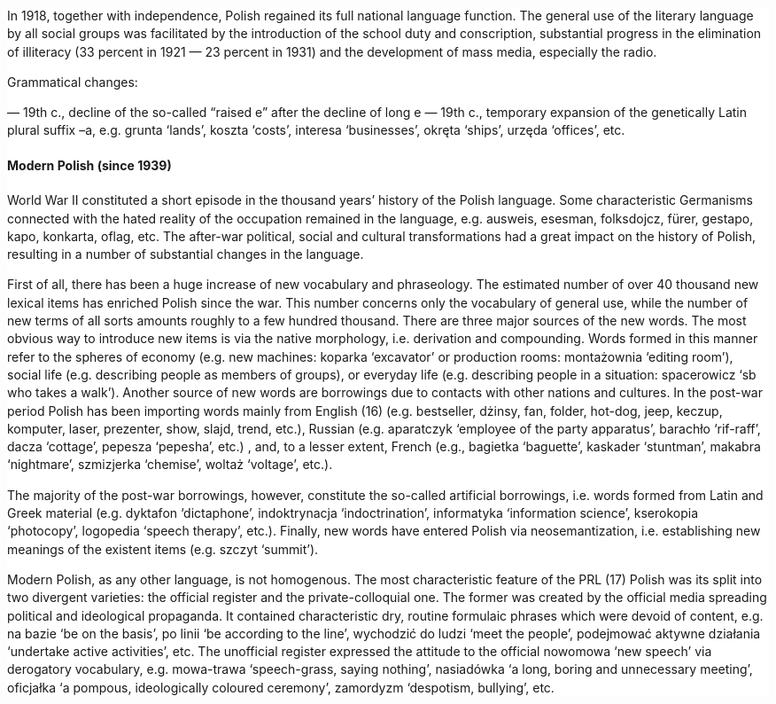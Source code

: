 In 1918, together with independence, Polish regained its full national language function.
The general use of the literary language by all social groups was facilitated by the introduction of the school duty and conscription, substantial progress in the elimination of illiteracy (33 percent in 1921 — 23 percent in 1931) and the development of mass media, especially the radio.

Grammatical changes:

— 19th c., decline of the so-called “raised e” after the decline of long e
— 19th c., temporary expansion of the genetically Latin plural suffix –a, e.g. grunta ‘lands’, koszta ‘costs’, interesa ‘businesses’, okręta ‘ships’, urzęda ‘offices’, etc.

#### Modern Polish (since 1939)

World War II constituted a short episode in the thousand years’ history of the Polish language.
Some characteristic Germanisms connected with the hated reality of the occupation remained in the language, e.g. ausweis, esesman, folksdojcz, fürer, gestapo, kapo, konkarta, oflag, etc.
The after-war political, social and cultural transformations had a great impact on the history of Polish, resulting in a number of substantial changes in the language.

First of all, there has been a huge increase of new vocabulary and phraseology.
The estimated number of over 40 thousand new lexical items has enriched Polish since the war.
This number concerns only the vocabulary of general use, while the number of new terms of all sorts amounts roughly to a few hundred thousand.
There are three major sources of the new words.
The most obvious way to introduce new items is via the native morphology, i.e. derivation and compounding.
Words formed in this manner refer to the spheres of economy (e.g. new machines: koparka ‘excavator’ or production rooms: montażownia ‘editing room’), social life (e.g. describing people as members of groups), or everyday life (e.g. describing people in a situation: spacerowicz ‘sb who takes a walk’).
Another source of new words are borrowings due to contacts with other nations and cultures.
In the post-war period Polish has been importing words mainly from English (16) (e.g. bestseller, dżinsy, fan, folder, hot-dog, jeep, keczup, komputer, laser, prezenter, show, slajd, trend, etc.), Russian (e.g. aparatczyk ‘employee of the party apparatus’, barachło ‘rif-raff’, dacza ‘cottage’, pepesza ‘pepesha’, etc.) , and, to a lesser extent, French (e.g., bagietka ‘baguette’, kaskader ‘stuntman’, makabra ‘nightmare’, szmizjerka ‘chemise’, woltaż ‘voltage’, etc.).

The majority of the post-war borrowings, however, constitute the so-called artificial borrowings, i.e. words formed from Latin and Greek material (e.g. dyktafon ‘dictaphone’, indoktrynacja ‘indoctrination’, informatyka ‘information science’, kserokopia ‘photocopy’, logopedia ‘speech therapy’, etc.).
Finally, new words have entered Polish via neosemantization, i.e. establishing new meanings of the existent items (e.g. szczyt ‘summit’).

Modern Polish, as any other language, is not homogenous.
The most characteristic feature of the PRL (17) Polish was its split into two divergent varieties: the official register and the private-colloquial one.
The former was created by the official media spreading political and ideological propaganda.
It contained characteristic dry, routine formulaic phrases which were devoid of content, e.g. na bazie ‘be on the basis’, po linii ‘be according to the line’, wychodzić do ludzi ‘meet the people’, podejmować aktywne działania ‘undertake active activities’, etc.
The unofficial register expressed the attitude to the official nowomowa ‘new speech’ via derogatory vocabulary, e.g. mowa-trawa ‘speech-grass, saying nothing’, nasiadówka ‘a long, boring and unnecessary meeting’, oficjałka ‘a pompous, ideologically coloured ceremony’, zamordyzm ‘despotism, bullying’, etc.
